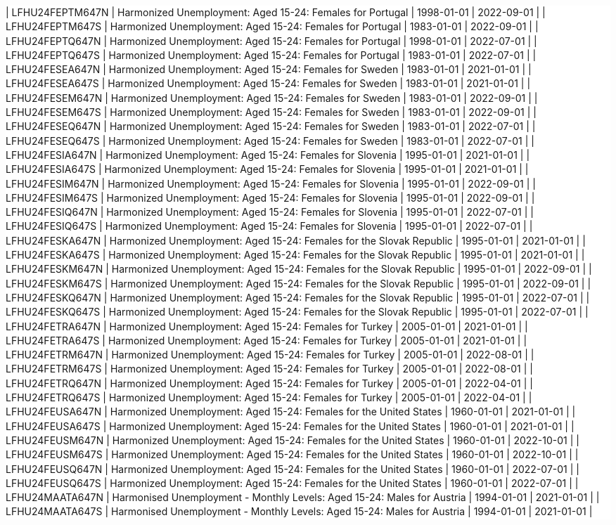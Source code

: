 | LFHU24FEPTM647N | Harmonized Unemployment: Aged 15-24: Females for Portugal                                            | 1998-01-01          | 2022-09-01        |
| LFHU24FEPTM647S | Harmonized Unemployment: Aged 15-24: Females for Portugal                                            | 1983-01-01          | 2022-09-01        |
| LFHU24FEPTQ647N | Harmonized Unemployment: Aged 15-24: Females for Portugal                                            | 1998-01-01          | 2022-07-01        |
| LFHU24FEPTQ647S | Harmonized Unemployment: Aged 15-24: Females for Portugal                                            | 1983-01-01          | 2022-07-01        |
| LFHU24FESEA647N | Harmonized Unemployment: Aged 15-24: Females for Sweden                                              | 1983-01-01          | 2021-01-01        |
| LFHU24FESEA647S | Harmonized Unemployment: Aged 15-24: Females for Sweden                                              | 1983-01-01          | 2021-01-01        |
| LFHU24FESEM647N | Harmonized Unemployment: Aged 15-24: Females for Sweden                                              | 1983-01-01          | 2022-09-01        |
| LFHU24FESEM647S | Harmonized Unemployment: Aged 15-24: Females for Sweden                                              | 1983-01-01          | 2022-09-01        |
| LFHU24FESEQ647N | Harmonized Unemployment: Aged 15-24: Females for Sweden                                              | 1983-01-01          | 2022-07-01        |
| LFHU24FESEQ647S | Harmonized Unemployment: Aged 15-24: Females for Sweden                                              | 1983-01-01          | 2022-07-01        |
| LFHU24FESIA647N | Harmonized Unemployment: Aged 15-24: Females for Slovenia                                            | 1995-01-01          | 2021-01-01        |
| LFHU24FESIA647S | Harmonized Unemployment: Aged 15-24: Females for Slovenia                                            | 1995-01-01          | 2021-01-01        |
| LFHU24FESIM647N | Harmonized Unemployment: Aged 15-24: Females for Slovenia                                            | 1995-01-01          | 2022-09-01        |
| LFHU24FESIM647S | Harmonized Unemployment: Aged 15-24: Females for Slovenia                                            | 1995-01-01          | 2022-09-01        |
| LFHU24FESIQ647N | Harmonized Unemployment: Aged 15-24: Females for Slovenia                                            | 1995-01-01          | 2022-07-01        |
| LFHU24FESIQ647S | Harmonized Unemployment: Aged 15-24: Females for Slovenia                                            | 1995-01-01          | 2022-07-01        |
| LFHU24FESKA647N | Harmonized Unemployment: Aged 15-24: Females for the Slovak Republic                                 | 1995-01-01          | 2021-01-01        |
| LFHU24FESKA647S | Harmonized Unemployment: Aged 15-24: Females for the Slovak Republic                                 | 1995-01-01          | 2021-01-01        |
| LFHU24FESKM647N | Harmonized Unemployment: Aged 15-24: Females for the Slovak Republic                                 | 1995-01-01          | 2022-09-01        |
| LFHU24FESKM647S | Harmonized Unemployment: Aged 15-24: Females for the Slovak Republic                                 | 1995-01-01          | 2022-09-01        |
| LFHU24FESKQ647N | Harmonized Unemployment: Aged 15-24: Females for the Slovak Republic                                 | 1995-01-01          | 2022-07-01        |
| LFHU24FESKQ647S | Harmonized Unemployment: Aged 15-24: Females for the Slovak Republic                                 | 1995-01-01          | 2022-07-01        |
| LFHU24FETRA647N | Harmonized Unemployment: Aged 15-24: Females for Turkey                                              | 2005-01-01          | 2021-01-01        |
| LFHU24FETRA647S | Harmonized Unemployment: Aged 15-24: Females for Turkey                                              | 2005-01-01          | 2021-01-01        |
| LFHU24FETRM647N | Harmonized Unemployment: Aged 15-24: Females for Turkey                                              | 2005-01-01          | 2022-08-01        |
| LFHU24FETRM647S | Harmonized Unemployment: Aged 15-24: Females for Turkey                                              | 2005-01-01          | 2022-08-01        |
| LFHU24FETRQ647N | Harmonized Unemployment: Aged 15-24: Females for Turkey                                              | 2005-01-01          | 2022-04-01        |
| LFHU24FETRQ647S | Harmonized Unemployment: Aged 15-24: Females for Turkey                                              | 2005-01-01          | 2022-04-01        |
| LFHU24FEUSA647N | Harmonized Unemployment: Aged 15-24: Females for the United States                                   | 1960-01-01          | 2021-01-01        |
| LFHU24FEUSA647S | Harmonized Unemployment: Aged 15-24: Females for the United States                                   | 1960-01-01          | 2021-01-01        |
| LFHU24FEUSM647N | Harmonized Unemployment: Aged 15-24: Females for the United States                                   | 1960-01-01          | 2022-10-01        |
| LFHU24FEUSM647S | Harmonized Unemployment: Aged 15-24: Females for the United States                                   | 1960-01-01          | 2022-10-01        |
| LFHU24FEUSQ647N | Harmonized Unemployment: Aged 15-24: Females for the United States                                   | 1960-01-01          | 2022-07-01        |
| LFHU24FEUSQ647S | Harmonized Unemployment: Aged 15-24: Females for the United States                                   | 1960-01-01          | 2022-07-01        |
| LFHU24MAATA647N | Harmonised Unemployment - Monthly Levels: Aged 15-24: Males for Austria                              | 1994-01-01          | 2021-01-01        |
| LFHU24MAATA647S | Harmonised Unemployment - Monthly Levels: Aged 15-24: Males for Austria                              | 1994-01-01          | 2021-01-01        |